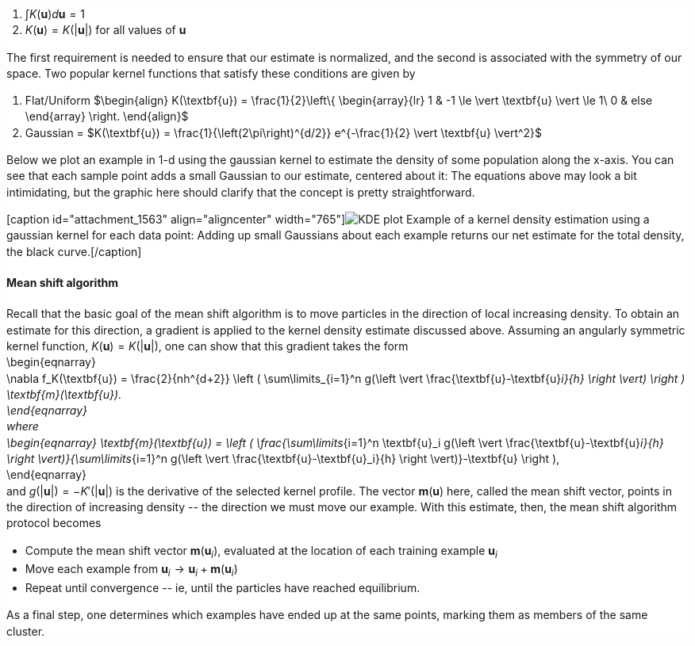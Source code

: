 1.  $\int K(\textbf{u})d\textbf{u} = 1$
2.  $K(\textbf{u})=K(\vert \textbf{u} \vert)$ for all values of $\textbf{u}$

The first requirement is needed to ensure that our estimate is normalized, and the second is associated with the symmetry of our space. Two popular kernel functions that satisfy these conditions are given by

1.  Flat/Uniform $\begin{align}  
    K(\textbf{u}) = \frac{1}{2}\left\{  
    \begin{array}{lr}  
    1 & -1 \le \vert \textbf{u} \vert \le 1\  
    0 & else  
    \end{array}  
    \right.  
    \end{align}$
2.  Gaussian = $K(\textbf{u}) = \frac{1}{\left(2\pi\right)^{d/2}} e^{-\frac{1}{2} \vert \textbf{u} \vert^2}$

Below we plot an example in 1-d using the gaussian kernel to estimate the density of some population along the x-axis. You can see that each sample point adds a small Gaussian to our estimate, centered about it: The equations above may look a bit intimidating, but the graphic here should clarify that the concept is pretty straightforward.

[caption id="attachment_1563" align="aligncenter" width="765"]![KDE plot](http://efavdb.com/wp-content/uploads/2015/03/KDE-plot-1024x675.png) Example of a kernel density estimation using a gaussian kernel for each data point: Adding up small Gaussians about each example returns our net estimate for the total density, the black curve.[/caption]

#### Mean shift algorithm

Recall that the basic goal of the mean shift algorithm is to move particles in the direction of local increasing density. To obtain an estimate for this direction, a gradient is applied to the kernel density estimate discussed above. Assuming an angularly symmetric kernel function, $K(\textbf{u}) = K(\vert \textbf{u} \vert)$, one can show that this gradient takes the form  
\begin{eqnarray}  
\nabla f_K(\textbf{u}) = \frac{2}{nh^{d+2}} \left ( \sum\limits_{i=1}^n g(\left \vert \frac{\textbf{u}-\textbf{u}_i}{h} \right \vert) \right ) \textbf{m}(\textbf{u}).  
\end{eqnarray}  
where  
\begin{eqnarray} \textbf{m}(\textbf{u}) = \left ( \frac{\sum\limits_{i=1}^n \textbf{u}_i g(\left \vert \frac{\textbf{u}-\textbf{u}_i}{h} \right \vert)}{\sum\limits_{i=1}^n g(\left \vert \frac{\textbf{u}-\textbf{u}_i}{h} \right \vert)}-\textbf{u} \right ),  
\end{eqnarray}  
and $g(\vert \textbf{u} \vert ) = -K'(\vert \textbf{u} \vert)$ is the derivative of the selected kernel profile. The vector $\textbf{m}(\textbf{u})$ here, called the mean shift vector, points in the direction of increasing density -- the direction we must move our example. With this estimate, then, the mean shift algorithm protocol becomes

-   Compute the mean shift vector $\textbf{m}(\textbf{u}_i)$, evaluated at the location of each training example $\textbf{u}_i$
-   Move each example from $\textbf{u}_i \to \textbf{u}_i + \textbf{m}(\textbf{u}_i)$
-   Repeat until convergence -- ie, until the particles have reached equilibrium.

As a final step, one determines which examples have ended up at the same points, marking them as members of the same cluster.
